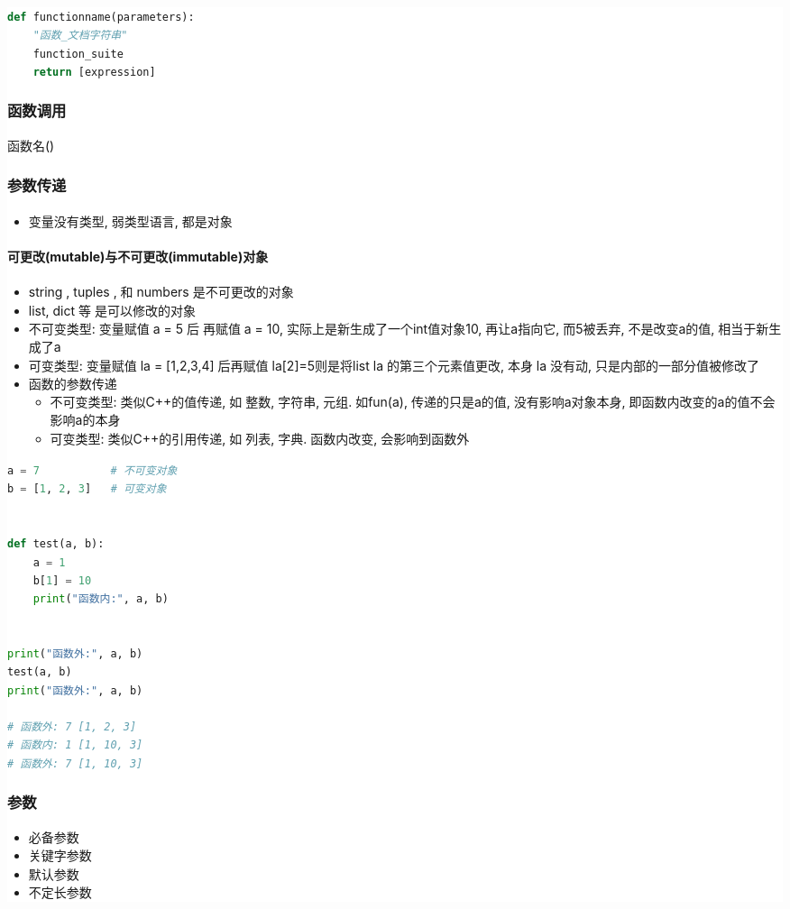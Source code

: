 ```python
def functionname(parameters):
    "函数_文档字符串"
    function_suite
    return [expression]
```

### 函数调用

函数名()

### 参数传递

* 变量没有类型, 弱类型语言,  都是对象

#### 可更改(mutable)与不可更改(immutable)对象

* string , tuples , 和 numbers 是不可更改的对象
* list, dict 等 是可以修改的对象
* 不可变类型: 变量赋值 a = 5 后 再赋值 a = 10, 实际上是新生成了一个int值对象10, 再让a指向它, 而5被丢弃, 不是改变a的值, 相当于新生成了a
* 可变类型: 变量赋值 la = [1,2,3,4] 后再赋值 la[2]=5则是将list la 的第三个元素值更改, 本身 la 没有动, 只是内部的一部分值被修改了
* 函数的参数传递
    * 不可变类型: 类似C++的值传递, 如 整数, 字符串, 元组. 如fun(a), 传递的只是a的值, 没有影响a对象本身, 即函数内改变的a的值不会影响a的本身
    * 可变类型: 类似C++的引用传递, 如 列表, 字典. 函数内改变, 会影响到函数外

```python
a = 7   		# 不可变对象
b = [1, 2, 3]	# 可变对象


def test(a, b):
    a = 1
    b[1] = 10
    print("函数内:", a, b)


print("函数外:", a, b)
test(a, b)
print("函数外:", a, b)

# 函数外: 7 [1, 2, 3]
# 函数内: 1 [1, 10, 3]
# 函数外: 7 [1, 10, 3]
```



### 参数

* 必备参数
* 关键字参数
* 默认参数
* 不定长参数

